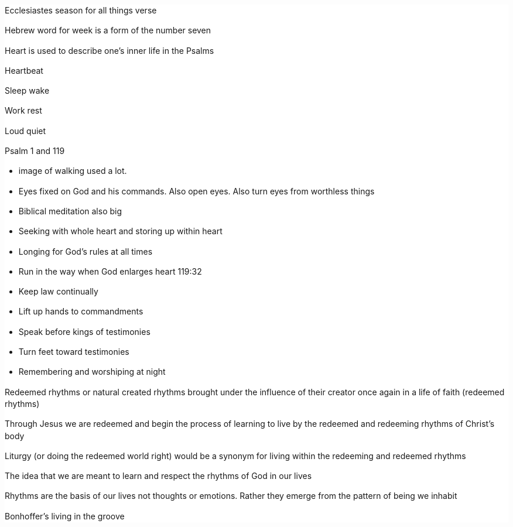   
  

Ecclesiastes season for all things verse

  

Hebrew word for week is a form of the number seven 

  

Heart is used to describe one’s inner life in the Psalms 

Heartbeat

Sleep wake 

Work rest 

Loud quiet 

Psalm 1 and 119 

- image of walking used a lot. 
    
- Eyes fixed on God and his commands. Also open eyes. Also turn eyes from worthless things 
    
- Biblical meditation also big 
    
- Seeking with whole heart and storing up within heart
    
- Longing for God’s rules at all times 
    
- Run in the way when God enlarges heart 119:32
    
- Keep law continually 
    
- Lift up hands to commandments 
    
- Speak before kings of testimonies 
    
- Turn feet toward testimonies 
    
- Remembering and worshiping at night 
    

  

Redeemed rhythms or natural created rhythms brought under the influence of their creator once again in a life of faith (redeemed rhythms)

Through Jesus we are redeemed and begin the process of learning to live by the redeemed and redeeming rhythms of Christ’s body

Liturgy (or doing the redeemed world right) would be a synonym for living within the redeeming and redeemed rhythms 

  

The idea that we are meant to learn and respect the rhythms of God in our lives

  

Rhythms are the basis of our lives not thoughts or emotions. Rather they emerge from the pattern of being we inhabit 

  

Bonhoffer’s living in the groove 
